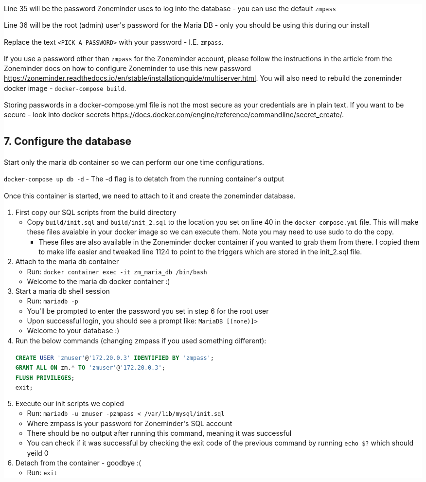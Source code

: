 Line 35 will be the password Zoneminder uses to log into the database - you can use the default `zmpass`

Line 36 will be the root (admin) user's password for the Maria DB - only you should be using this during our install

Replace the text `<PICK_A_PASSWORD>` with your password - I.E. `zmpass`.

If you use a password other than `zmpass` for the Zoneminder account, please follow the instructions in the article from the Zoneminder docs on how to configure Zoneminder to use this new password https://zoneminder.readthedocs.io/en/stable/installationguide/multiserver.html. You will also need to rebuild the zoneminder docker image - `docker-compose build`.

Storing passwords in a docker-compose.yml file is not the most secure as your credentials are in plain text. If you want to be secure - look into docker secrets https://docs.docker.com/engine/reference/commandline/secret_create/.

## 7. Configure the database
Start only the maria db container so we can perform our one time configurations.

`docker-compose up db -d`  - The -d flag is to detatch from the running container's output

Once this container is started, we need to attach to it and create the zoneminder database.
1. First copy our SQL scripts from the build directory
    - Copy `build/init.sql` and `build/init_2.sql` to the location you set on line 40 in the `docker-compose.yml` file. This will make these files avaiable in your docker image so we can execute them. Note you may need to use sudo to do the copy.
      - These files are also available in the Zoneminder docker container if you wanted to grab them from there. I copied them to make life easier and tweaked line 1124 to point to the triggers which are stored in the init_2.sql file.
2. Attach to the maria db container
    - Run: `docker container exec -it zm_maria_db /bin/bash`
    - Welcome to the maria db docker container :)
3. Start a maria db shell session
    - Run: `mariadb -p`
    - You'll be prompted to enter the password you set in step 6 for the root user
    - Upon successful login, you should see a prompt like: `MariaDB [(none)]>` 
    - Welcome to your database :)
4. Run the below commands (changing zmpass if you used something different):
    ```sql
    CREATE USER 'zmuser'@'172.20.0.3' IDENTIFIED BY 'zmpass';
    GRANT ALL ON zm.* TO 'zmuser'@'172.20.0.3';
    FLUSH PRIVILEGES;
    exit;
    ```
5. Execute our init scripts we copied
    - Run: `mariadb -u zmuser -pzmpass < /var/lib/mysql/init.sql`
    - Where zmpass is your password for Zoneminder's SQL account
    - There should be no output after running this command, meaning it was successful
    - You can check if it was successful by checking the exit code of the previous command by running `echo $?` which should yeild 0
6. Detach from the container - goodbye :(
    - Run: `exit`
